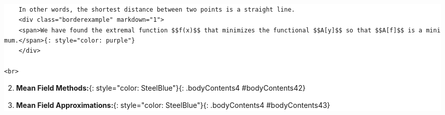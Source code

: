         In other words, the shortest distance between two points is a straight line.  
        <div class="borderexample" markdown="1">
        <span>We have found the extremal function $$f(x)$$ that minimizes the functional $$A[y]$$ so that $$A[f]$$ is a minimum.</span>{: style="color: purple"}
        </div>  

    <br>

2. **Mean Field Methods:**{: style="color: SteelBlue"}{: .bodyContents4 #bodyContents42}

3. **Mean Field Approximations:**{: style="color: SteelBlue"}{: .bodyContents4 #bodyContents43}




[^1]: To achieve this speed, we typically use special optimization algorithms that are designed to solve comparatively small and simple problems in few iterations.  